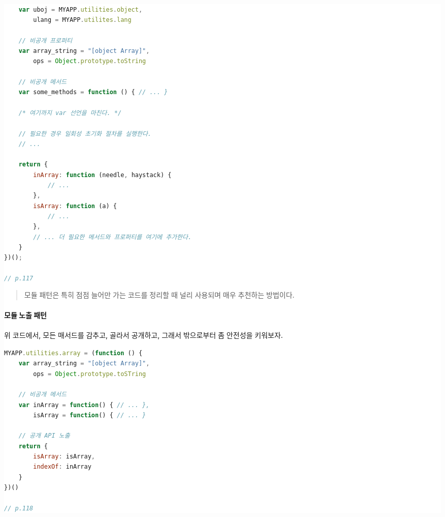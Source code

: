 ```javascript
    var uboj = MYAPP.utilities.object,
        ulang = MYAPP.utilites.lang

    // 비공개 프로퍼티
    var array_string = "[object Array]",
        ops = Object.prototype.toString

    // 비공개 메서드
    var some_methods = function () { // ... }

    /* 여기까지 var 선언을 마친다. */

    // 필요한 경우 일회성 초기화 절차를 실행한다.
    // ...

    return {
        inArray: function (needle, haystack) {
            // ...
        },
        isArray: function (a) {
            // ...
        },
        // ... 더 필요한 메서드와 프로퍼티를 여기에 추가한다.
    }
})();

// p.117
```
> 모듈 패턴은 특히 점점 늘어만 가는 코드를 정리할 때 널리 사용되며 매우 추천하는 방법이다.

#### 모듈 노출 패턴

위 코드에서, 모든 매서드를 감추고, 골라서 공개하고, 그래서 밖으로부터 좀 안전성을 키워보자.
```javascript
MYAPP.utilities.array = (function () {
    var array_string = "[object Array]",
        ops = Object.prototype.toSTring

    // 비공개 메서드
    var inArray = function() { // ... },
        isArray = function() { // ... }

    // 공개 API 노출
    return {
        isArray: isArray,
        indexOf: inArray
    }
})()

// p.118
```
